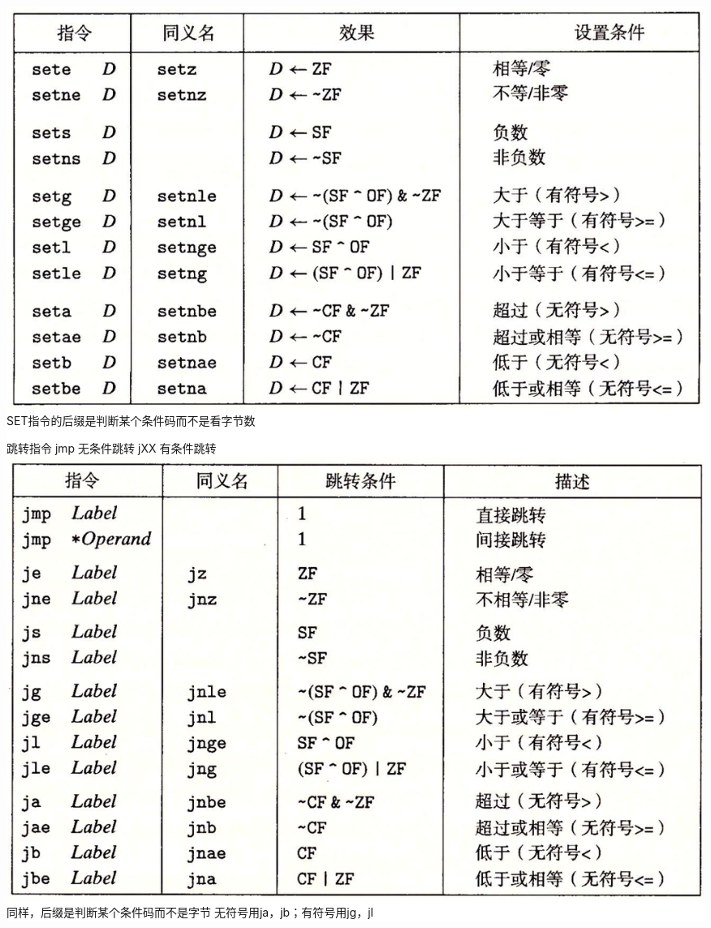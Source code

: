 ![SET指令](./csapp_3/9.png)
SET指令的后缀是判断某个条件码而不是看字节数

跳转指令 
jmp 无条件跳转 
jXX 有条件跳转
![jump指令](./csapp_3/10.png)
同样，后缀是判断某个条件码而不是字节
无符号用ja，jb；有符号用jg，jl
